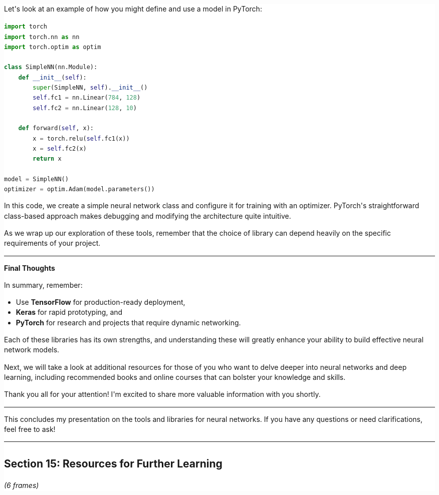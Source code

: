 Let's look at an example of how you might define and use a model in PyTorch:

```python
import torch
import torch.nn as nn
import torch.optim as optim

class SimpleNN(nn.Module):
    def __init__(self):
        super(SimpleNN, self).__init__()
        self.fc1 = nn.Linear(784, 128)
        self.fc2 = nn.Linear(128, 10)

    def forward(self, x):
        x = torch.relu(self.fc1(x))
        x = self.fc2(x)
        return x

model = SimpleNN()
optimizer = optim.Adam(model.parameters())
```

In this code, we create a simple neural network class and configure it for training with an optimizer. PyTorch's straightforward class-based approach makes debugging and modifying the architecture quite intuitive.

As we wrap up our exploration of these tools, remember that the choice of library can depend heavily on the specific requirements of your project. 

---

**Final Thoughts**

In summary, remember:
- Use **TensorFlow** for production-ready deployment,
- **Keras** for rapid prototyping, and 
- **PyTorch** for research and projects that require dynamic networking.

Each of these libraries has its own strengths, and understanding these will greatly enhance your ability to build effective neural network models.

Next, we will take a look at additional resources for those of you who want to delve deeper into neural networks and deep learning, including recommended books and online courses that can bolster your knowledge and skills.

Thank you all for your attention! I'm excited to share more valuable information with you shortly. 

--- 

This concludes my presentation on the tools and libraries for neural networks. If you have any questions or need clarifications, feel free to ask!

---

## Section 15: Resources for Further Learning
*(6 frames)*
